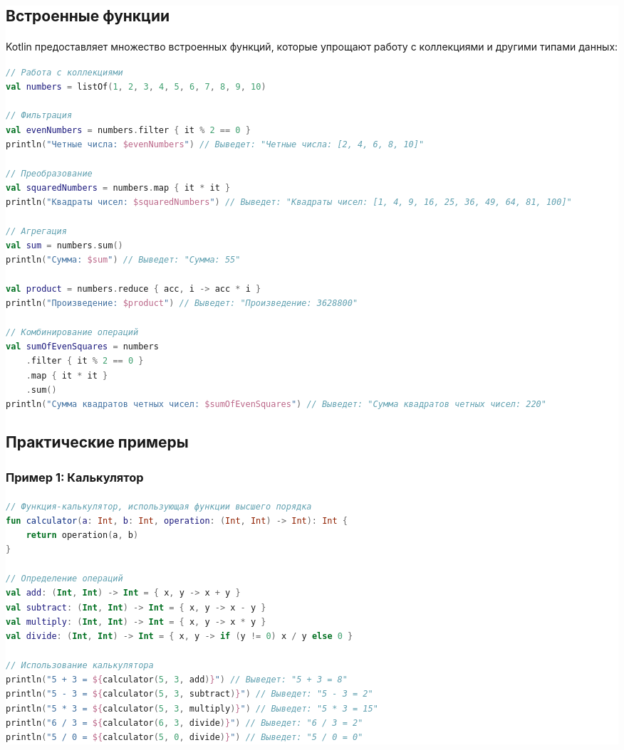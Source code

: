 ```kotlin
```

## Встроенные функции

Kotlin предоставляет множество встроенных функций, которые упрощают работу с коллекциями и другими типами данных:

```kotlin
// Работа с коллекциями
val numbers = listOf(1, 2, 3, 4, 5, 6, 7, 8, 9, 10)

// Фильтрация
val evenNumbers = numbers.filter { it % 2 == 0 }
println("Четные числа: $evenNumbers") // Выведет: "Четные числа: [2, 4, 6, 8, 10]"

// Преобразование
val squaredNumbers = numbers.map { it * it }
println("Квадраты чисел: $squaredNumbers") // Выведет: "Квадраты чисел: [1, 4, 9, 16, 25, 36, 49, 64, 81, 100]"

// Агрегация
val sum = numbers.sum()
println("Сумма: $sum") // Выведет: "Сумма: 55"

val product = numbers.reduce { acc, i -> acc * i }
println("Произведение: $product") // Выведет: "Произведение: 3628800"

// Комбинирование операций
val sumOfEvenSquares = numbers
    .filter { it % 2 == 0 }
    .map { it * it }
    .sum()
println("Сумма квадратов четных чисел: $sumOfEvenSquares") // Выведет: "Сумма квадратов четных чисел: 220"
```

## Практические примеры

### Пример 1: Калькулятор

```kotlin
// Функция-калькулятор, использующая функции высшего порядка
fun calculator(a: Int, b: Int, operation: (Int, Int) -> Int): Int {
    return operation(a, b)
}

// Определение операций
val add: (Int, Int) -> Int = { x, y -> x + y }
val subtract: (Int, Int) -> Int = { x, y -> x - y }
val multiply: (Int, Int) -> Int = { x, y -> x * y }
val divide: (Int, Int) -> Int = { x, y -> if (y != 0) x / y else 0 }

// Использование калькулятора
println("5 + 3 = ${calculator(5, 3, add)}") // Выведет: "5 + 3 = 8"
println("5 - 3 = ${calculator(5, 3, subtract)}") // Выведет: "5 - 3 = 2"
println("5 * 3 = ${calculator(5, 3, multiply)}") // Выведет: "5 * 3 = 15"
println("6 / 3 = ${calculator(6, 3, divide)}") // Выведет: "6 / 3 = 2"
println("5 / 0 = ${calculator(5, 0, divide)}") // Выведет: "5 / 0 = 0"
```

